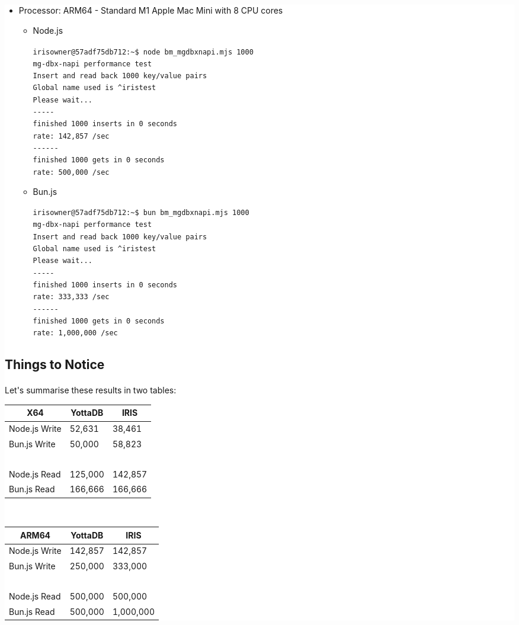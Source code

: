 - Processor: ARM64 - Standard M1 Apple Mac Mini with 8 CPU cores

  - Node.js

        irisowner@57adf75db712:~$ node bm_mgdbxnapi.mjs 1000
        mg-dbx-napi performance test
        Insert and read back 1000 key/value pairs
        Global name used is ^iristest
        Please wait...
        -----
        finished 1000 inserts in 0 seconds
        rate: 142,857 /sec
        ------
        finished 1000 gets in 0 seconds
        rate: 500,000 /sec


  - Bun.js

        irisowner@57adf75db712:~$ bun bm_mgdbxnapi.mjs 1000
        mg-dbx-napi performance test
        Insert and read back 1000 key/value pairs
        Global name used is ^iristest
        Please wait...
        -----
        finished 1000 inserts in 0 seconds
        rate: 333,333 /sec
        ------
        finished 1000 gets in 0 seconds
        rate: 1,000,000 /sec


## Things to Notice

Let's summarise these results in two tables:


|       X64    | YottaDB  | IRIS   |
|--------------|----------|--------|
|Node.js Write |52,631    |38,461  |
|Bun.js  Write |50,000    |58,823  |
|    &nbsp;    |          |        |
|Node.js Read  |125,000   |142,857 |
|Bun.js  Read  |166,666   |166,666 |

&nbsp;

|     ARM64    | YottaDB  | IRIS    |
|--------------|----------|---------|
|Node.js Write |142,857   |142,857  |
|Bun.js  Write |250,000   |333,000  |
|   &nbsp;     |          |         |
|Node.js Read  |500,000   |500,000  |
|Bun.js  Read  |500,000   |1,000,000|
